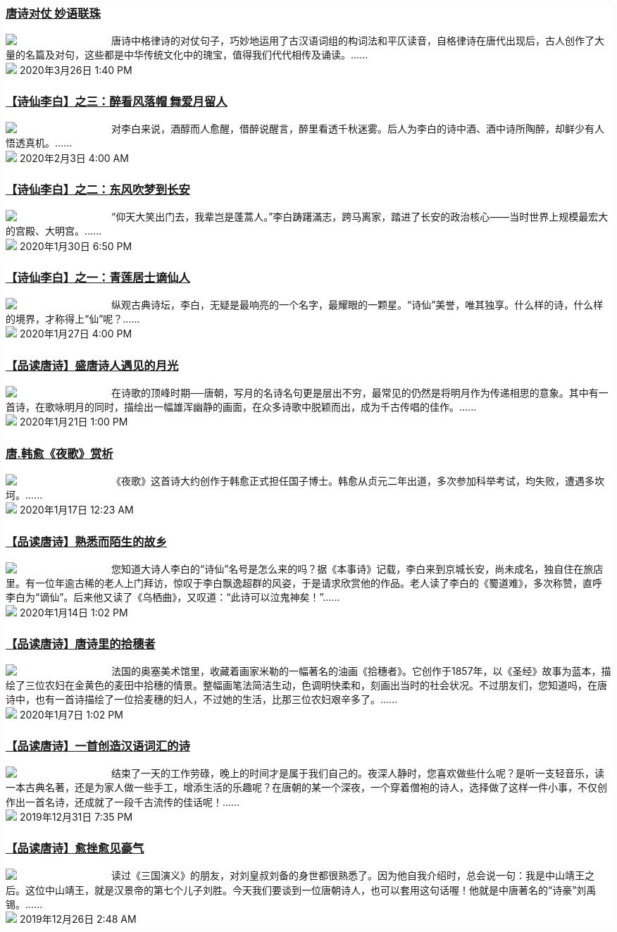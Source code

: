 <tr><td><h3><a href="https://github.com/gyeqiw267/djy/blob/master/gb/20/3/25/n11973282.md#1" target="_blank">唐诗对仗 妙语联珠</a><br></h3><a href="https://github.com/gyeqiw267/djy/blob/master/gb/20/3/25/n11973282.md#1" target="_blank"><img width="150" src="https://i.epochtimes.com/assets/uploads/2020/03/0f431d25385ebdedfa224c7244513bfa-150x120.jpg" align ="left"></a>唐诗中格律诗的对仗句子，巧妙地运用了古汉语词组的构词法和平仄读音，自格律诗在唐代出现后，古人创作了大量的名篇及对句，这些都是中华传统文化中的瑰宝，值得我们代代相传及诵读。......<br><img align="bottom" src="https://www.epochtimes.com/assets/themes/djy/images/time.gif"> 2020年3月26日 1:40 PM									</td></tr>
<tr><td><h3><a href="https://github.com/gyeqiw267/djy/blob/master/gb/20/1/18/n11802452.md#1" target="_blank">【诗仙李白】之三：醉看风落帽 舞爱月留人</a><br></h3><a href="https://github.com/gyeqiw267/djy/blob/master/gb/20/1/18/n11802452.md#1" target="_blank"><img width="150" src="https://i.epochtimes.com/assets/uploads/2020/01/6f581b4dfa2736cb1a817678cfe15f24-150x120.jpg" align ="left"></a>对李白来说，酒醇而人愈醒，借醉说醒言，醉里看透千秋迷雾。后人为李白的诗中酒、酒中诗所陶醉，却鲜少有人悟透真机。......<br><img align="bottom" src="https://www.epochtimes.com/assets/themes/djy/images/time.gif"> 2020年2月3日 4:00 AM									</td></tr>
<tr><td><h3><a href="https://github.com/gyeqiw267/djy/blob/master/gb/20/1/18/n11802415.md#1" target="_blank">【诗仙李白】之二：东风吹梦到长安</a><br></h3><a href="https://github.com/gyeqiw267/djy/blob/master/gb/20/1/18/n11802415.md#1" target="_blank"><img width="150" src="https://i.epochtimes.com/assets/uploads/2020/01/6f581b4dfa2736cb1a817678cfe15f24-150x120.jpg" align ="left"></a>“仰天大笑出门去，我辈岂是蓬蒿人。”李白踌躇滿志，跨马离家，踏进了长安的政治核心——当时世界上规模最宏大的宫殿、大明宫。......<br><img align="bottom" src="https://www.epochtimes.com/assets/themes/djy/images/time.gif"> 2020年1月30日 6:50 PM									</td></tr>
<tr><td><h3><a href="https://github.com/gyeqiw267/djy/blob/master/gb/20/1/5/n11770035.md#1" target="_blank">【诗仙李白】之一：青莲居士谪仙人</a><br></h3><a href="https://github.com/gyeqiw267/djy/blob/master/gb/20/1/5/n11770035.md#1" target="_blank"><img width="150" src="https://i.epochtimes.com/assets/uploads/2020/01/d1e4dae74d2a798d987c2f7505d4a88b-150x120.jpg" align ="left"></a>纵观古典诗坛，李白，无疑是最响亮的一个名字，最耀眼的一颗星。“诗仙”美誉，唯其独享。什么样的诗，什么样的境界，才称得上“仙”呢？......<br><img align="bottom" src="https://www.epochtimes.com/assets/themes/djy/images/time.gif"> 2020年1月27日 4:00 PM									</td></tr>
<tr><td><h3><a href="https://github.com/gyeqiw267/djy/blob/master/gb/19/12/24/n11743464.md#1" target="_blank">【品读唐诗】盛唐诗人遇见的月光</a><br></h3><a href="https://github.com/gyeqiw267/djy/blob/master/gb/19/12/24/n11743464.md#1" target="_blank"><img width="150" src="https://i.epochtimes.com/assets/uploads/2018/09/1537972070-150x120.jpg" align ="left"></a>在诗歌的顶峰时期──唐朝，写月的名诗名句更是层出不穷，最常见的仍然是将明月作为传递相思的意象。其中有一首诗，在歌咏明月的同时，描绘出一幅雄浑幽静的画面，在众多诗歌中脱颖而出，成为千古传唱的佳作。......<br><img align="bottom" src="https://www.epochtimes.com/assets/themes/djy/images/time.gif"> 2020年1月21日 1:00 PM									</td></tr>
<tr><td><h3><a href="https://github.com/gyeqiw267/djy/blob/master/gb/20/1/16/n11798606.md#1" target="_blank">唐.韩愈《夜歌》赏析</a><br></h3><a href="https://github.com/gyeqiw267/djy/blob/master/gb/20/1/16/n11798606.md#1" target="_blank"><img width="150" src="https://i.epochtimes.com/assets/uploads/2019/06/3dee11ac73a0e2b0fb58160425f38064-150x120.jpg" align ="left"></a> 《夜歌》这首诗大约创作于韩愈正式担任国子博士。韩愈从贞元二年出道，多次参加科举考试，均失败，遭遇多坎坷。......<br><img align="bottom" src="https://www.epochtimes.com/assets/themes/djy/images/time.gif"> 2020年1月17日 12:23 AM									</td></tr>
<tr><td><h3><a href="https://github.com/gyeqiw267/djy/blob/master/gb/19/12/24/n11743428.md#1" target="_blank">【品读唐诗】熟悉而陌生的故乡</a><br></h3><a href="https://github.com/gyeqiw267/djy/blob/master/gb/19/12/24/n11743428.md#1" target="_blank"><img width="150" src="https://i.epochtimes.com/assets/uploads/2019/12/downloa1d-150x120.png" align ="left"></a>您知道大诗人李白的“诗仙”名号是怎么来的吗？据《本事诗》记载，李白来到京城长安，尚未成名，独自住在旅店里。有一位年逾古稀的老人上门拜访，惊叹于李白飘逸超群的风姿，于是请求欣赏他的作品。老人读了李白的《蜀道难》，多次称赞，直呼李白为“谪仙”。后来他又读了《乌栖曲》，又叹道：“此诗可以泣鬼神矣！”......<br><img align="bottom" src="https://www.epochtimes.com/assets/themes/djy/images/time.gif"> 2020年1月14日 1:02 PM									</td></tr>
<tr><td><h3><a href="https://github.com/gyeqiw267/djy/blob/master/gb/19/12/24/n11743216.md#1" target="_blank">【品读唐诗】唐诗里的拾穗者</a><br></h3><a href="https://github.com/gyeqiw267/djy/blob/master/gb/19/12/24/n11743216.md#1" target="_blank"><img width="150" src="https://i.epochtimes.com/assets/uploads/2017/05/1509041638052669-150x120.jpg" align ="left"></a>法国的奥塞美术馆里，收藏着画家米勒的一幅著名的油画《拾穗者》。它创作于1857年，以《圣经》故事为蓝本，描绘了三位农妇在金黄色的麦田中拾穗的情景。整幅画笔法简洁生动，色调明快柔和，刻画出当时的社会状况。不过朋友们，您知道吗，在唐诗中，也有一首诗描绘了一位拾麦穗的妇人，不过她的生活，比那三位农妇艰辛多了。......<br><img align="bottom" src="https://www.epochtimes.com/assets/themes/djy/images/time.gif"> 2020年1月7日 1:02 PM									</td></tr>
<tr><td><h3><a href="https://github.com/gyeqiw267/djy/blob/master/gb/19/12/24/n11743094.md#1" target="_blank">【品读唐诗】一首创造汉语词汇的诗</a><br></h3><a href="https://github.com/gyeqiw267/djy/blob/master/gb/19/12/24/n11743094.md#1" target="_blank"><img width="150" src="https://i.epochtimes.com/assets/uploads/2019/12/download-150x120.png" align ="left"></a>结束了一天的工作劳碌，晚上的时间才是属于我们自己的。夜深人静时，您喜欢做些什么呢？是听一支轻音乐，读一本古典名著，还是为家人做一些手工，增添生活的乐趣呢？在唐朝的某一个深夜，一个穿着僧袍的诗人，选择做了这样一件小事，不仅创作出一首名诗，还成就了一段千古流传的佳话呢！......<br><img align="bottom" src="https://www.epochtimes.com/assets/themes/djy/images/time.gif"> 2019年12月31日 7:35 PM									</td></tr>
<tr><td><h3><a href="https://github.com/gyeqiw267/djy/blob/master/gb/19/12/7/n11707401.md#1" target="_blank">【品读唐诗】愈挫愈见豪气</a><br></h3><a href="https://github.com/gyeqiw267/djy/blob/master/gb/19/12/7/n11707401.md#1" target="_blank"><img width="150" src="https://i.epochtimes.com/assets/uploads/2019/12/213a23e7c8ef98b99856403c7660efd8-150x120.png" align ="left"></a>读过《三国演义》的朋友，对刘皇叔刘备的身世都很熟悉了。因为他自我介绍时，总会说一句：我是中山靖王之后。这位中山靖王，就是汉景帝的第七个儿子刘胜。今天我们要谈到一位唐朝诗人，也可以套用这句话喔！他就是中唐著名的“诗豪”刘禹锡。......<br><img align="bottom" src="https://www.epochtimes.com/assets/themes/djy/images/time.gif"> 2019年12月26日 2:48 AM									</td></tr>